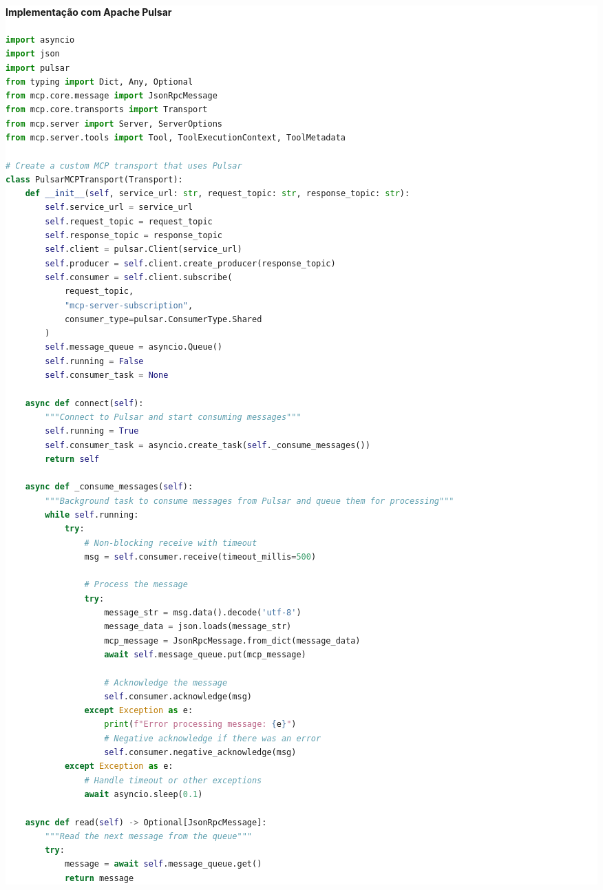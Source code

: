 #### Implementação com Apache Pulsar

```python
import asyncio
import json
import pulsar
from typing import Dict, Any, Optional
from mcp.core.message import JsonRpcMessage
from mcp.core.transports import Transport
from mcp.server import Server, ServerOptions
from mcp.server.tools import Tool, ToolExecutionContext, ToolMetadata

# Create a custom MCP transport that uses Pulsar
class PulsarMCPTransport(Transport):
    def __init__(self, service_url: str, request_topic: str, response_topic: str):
        self.service_url = service_url
        self.request_topic = request_topic
        self.response_topic = response_topic
        self.client = pulsar.Client(service_url)
        self.producer = self.client.create_producer(response_topic)
        self.consumer = self.client.subscribe(
            request_topic,
            "mcp-server-subscription",
            consumer_type=pulsar.ConsumerType.Shared
        )
        self.message_queue = asyncio.Queue()
        self.running = False
        self.consumer_task = None
    
    async def connect(self):
        """Connect to Pulsar and start consuming messages"""
        self.running = True
        self.consumer_task = asyncio.create_task(self._consume_messages())
        return self
    
    async def _consume_messages(self):
        """Background task to consume messages from Pulsar and queue them for processing"""
        while self.running:
            try:
                # Non-blocking receive with timeout
                msg = self.consumer.receive(timeout_millis=500)
                
                # Process the message
                try:
                    message_str = msg.data().decode('utf-8')
                    message_data = json.loads(message_str)
                    mcp_message = JsonRpcMessage.from_dict(message_data)
                    await self.message_queue.put(mcp_message)
                    
                    # Acknowledge the message
                    self.consumer.acknowledge(msg)
                except Exception as e:
                    print(f"Error processing message: {e}")
                    # Negative acknowledge if there was an error
                    self.consumer.negative_acknowledge(msg)
            except Exception as e:
                # Handle timeout or other exceptions
                await asyncio.sleep(0.1)
    
    async def read(self) -> Optional[JsonRpcMessage]:
        """Read the next message from the queue"""
        try:
            message = await self.message_queue.get()
            return message
```